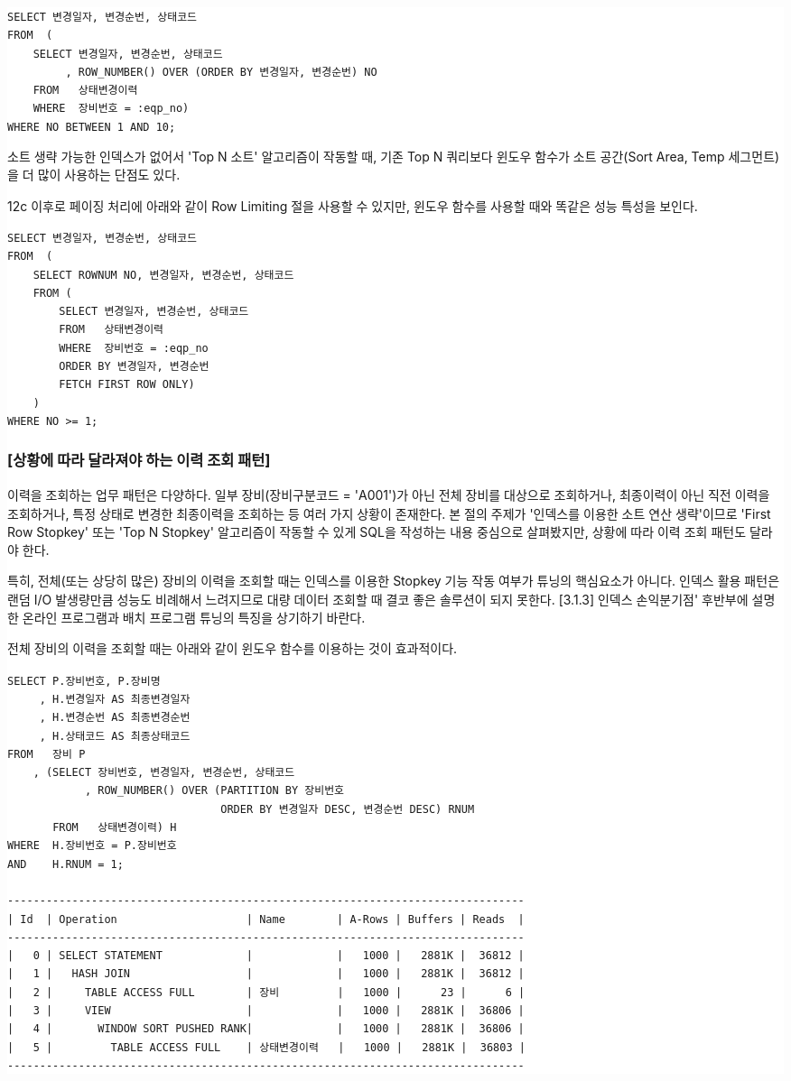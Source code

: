   ```
  SELECT 변경일자, 변경순번, 상태코드
  FROM  (
      SELECT 변경일자, 변경순번, 상태코드
           , ROW_NUMBER() OVER (ORDER BY 변경일자, 변경순번) NO
      FROM   상태변경이력
      WHERE  장비번호 = :eqp_no)
  WHERE NO BETWEEN 1 AND 10;
  ```

  소트 생략 가능한 인덱스가 없어서 'Top N 소트' 알고리즘이 작동할 때, 기존 Top N 쿼리보다 윈도우 함수가 소트 공간(Sort Area, Temp 세그먼트)을 더 많이 사용하는 단점도 있다.

  12c 이후로 페이징 처리에 아래와 같이 Row Limiting 절을 사용할 수 있지만, 윈도우 함수를 사용할 때와 똑같은 성능 특성을 보인다.

  ```
  SELECT 변경일자, 변경순번, 상태코드
  FROM  (
      SELECT ROWNUM NO, 변경일자, 변경순번, 상태코드
      FROM (
          SELECT 변경일자, 변경순번, 상태코드
          FROM   상태변경이력
          WHERE  장비번호 = :eqp_no
          ORDER BY 변경일자, 변경순번
          FETCH FIRST ROW ONLY)
      )
  WHERE NO >= 1;
  ```

### [상황에 따라 달라져야 하는 이력 조회 패턴]
이력을 조회하는 업무 패턴은 다양하다.
일부 장비(장비구분코드 = 'A001')가 아닌 전체 장비를 대상으로 조회하거나, 최종이력이 아닌 직전 이력을 조회하거나, 특정 상태로 변경한 최종이력을 조회하는 등 여러 가지 상황이 존재한다.
본 절의 주제가 '인덱스를 이용한 소트 연산 생략'이므로 'First Row Stopkey' 또는 'Top N Stopkey' 알고리즘이 작동할 수 있게 SQL을 작성하는 내용 중심으로 살펴봤지만, 상황에 따라 이력 조회
패턴도 달라야 한다.

특히, 전체(또는 상당히 많은) 장비의 이력을 조회할 때는 인덱스를 이용한 Stopkey 기능 작동 여부가 튜닝의 핵심요소가 아니다.
인덱스 활용 패턴은 랜덤 I/O 발생량만큼 성능도 비례해서 느려지므로 대량 데이터 조회할 때 결코 좋은 솔루션이 되지 못한다.
[3.1.3] 인덱스 손익분기점' 후반부에 설명한 온라인 프로그램과 배치 프로그램 튜닝의 특징을 상기하기 바란다.

전체 장비의 이력을 조회할 때는 아래와 같이 윈도우 함수를 이용하는 것이 효과적이다.
```
SELECT P.장비번호, P.장비명
     , H.변경일자 AS 최종변경일자
     , H.변경순번 AS 최종변경순번
     , H.상태코드 AS 최종상태코드
FROM   장비 P
    , (SELECT 장비번호, 변경일자, 변경순번, 상태코드
            , ROW_NUMBER() OVER (PARTITION BY 장비번호
                                 ORDER BY 변경일자 DESC, 변경순번 DESC) RNUM
       FROM   상태변경이력) H
WHERE  H.장비번호 = P.장비번호
AND    H.RNUM = 1;

--------------------------------------------------------------------------------
| Id  | Operation                    | Name        | A-Rows | Buffers | Reads  |
--------------------------------------------------------------------------------
|   0 | SELECT STATEMENT             |             |   1000 |   2881K |  36812 |
|   1 |   HASH JOIN                  |             |   1000 |   2881K |  36812 |
|   2 |     TABLE ACCESS FULL        | 장비         |   1000 |      23 |      6 |
|   3 |     VIEW                     |             |   1000 |   2881K |  36806 |
|   4 |       WINDOW SORT PUSHED RANK|             |   1000 |   2881K |  36806 |
|   5 |         TABLE ACCESS FULL    | 상태변경이력   |   1000 |   2881K |  36803 |
--------------------------------------------------------------------------------
```
